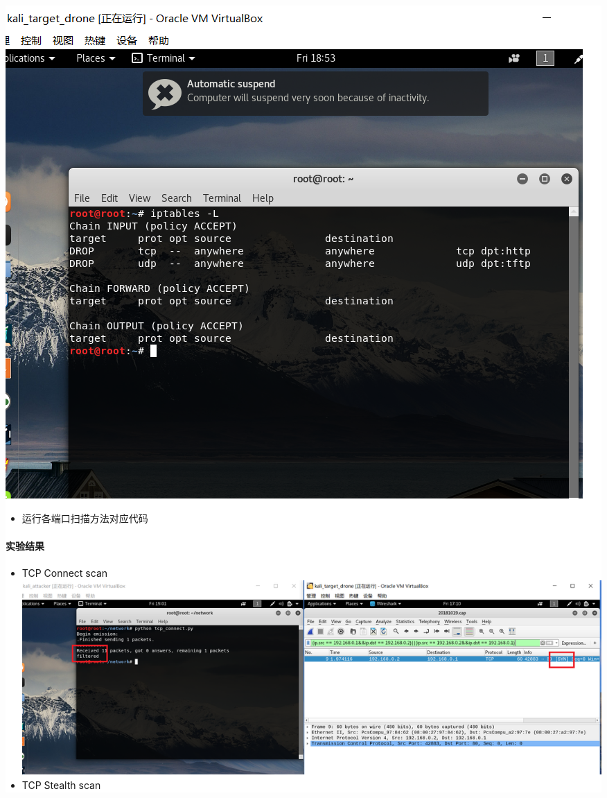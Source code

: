 ![](filtered.PNG)
- 运行各端口扫描方法对应代码
#### 实验结果
- TCP Connect scan
![](tcp_connect_scan_3.PNG)
- TCP Stealth scan